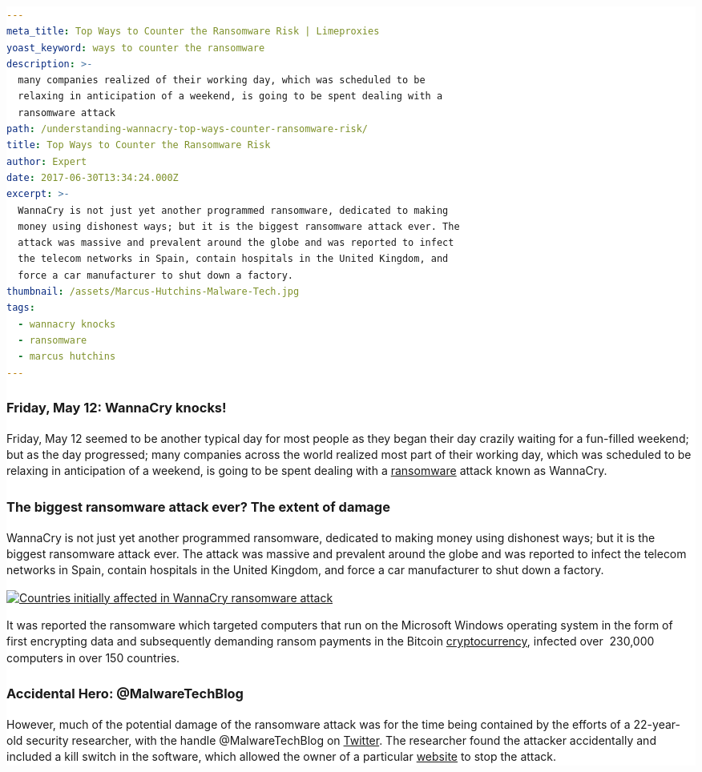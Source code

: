 ```yaml
---
meta_title: Top Ways to Counter the Ransomware Risk | Limeproxies
yoast_keyword: ways to counter the ransomware
description: >-
  many companies realized of their working day, which was scheduled to be
  relaxing in anticipation of a weekend, is going to be spent dealing with a
  ransomware attack
path: /understanding-wannacry-top-ways-counter-ransomware-risk/
title: Top Ways to Counter the Ransomware Risk
author: Expert
date: 2017-06-30T13:34:24.000Z
excerpt: >-
  WannaCry is not just yet another programmed ransomware, dedicated to making
  money using dishonest ways; but it is the biggest ransomware attack ever. The
  attack was massive and prevalent around the globe and was reported to infect
  the telecom networks in Spain, contain hospitals in the United Kingdom, and
  force a car manufacturer to shut down a factory.
thumbnail: /assets/Marcus-Hutchins-Malware-Tech.jpg
tags:
  - wannacry knocks
  - ransomware
  - marcus hutchins
---
```

### **Friday, May 12: WannaCry knocks!**

Friday, May 12 seemed to be another typical day for most people as they began their day crazily waiting for a fun-filled weekend; but as the day progressed; many companies across the world realized most part of their working day, which was scheduled to be relaxing in anticipation of a weekend, is going to be spent dealing with a <a href="/blog/web-remains-primary-ransomware-vector/" target="_blank" rel="noopener noreferrer">ransomware</a> attack known as WannaCry.

### **The biggest ransomware attack ever? The extent of damage** 

WannaCry is not just yet another programmed ransomware, dedicated to making money using dishonest ways; but it is the biggest ransomware attack ever. The attack was massive and prevalent around the globe and was reported to infect the telecom networks in Spain, contain hospitals in the United Kingdom, and force a car manufacturer to shut down a factory.

[<img class="alignnone wp-image-325" src="/assets/Countries_initially_affected_in_WannaCry_ransomware_attack.png" alt="Countries initially affected in WannaCry ransomware attack" width="700" height="307" />][1]

It was reported the ransomware which targeted computers that run on the Microsoft Windows operating system in the form of first encrypting data and subsequently demanding ransom payments in the Bitcoin <a href="/blog/how-to-get-rich-by-investing-in-cryptocurrencies/" target="_blank" rel="noopener noreferrer">cryptocurrency</a>, infected over  230,000 computers in over 150 countries.

### **Accidental Hero: @MalwareTechBlog**

However, much of the potential damage of the ransomware attack was for the time being contained by the efforts of a ­22-year-old security researcher, with the handle @MalwareTechBlog on <a href="/blog/10-saastr-annual-speakers-to-follow/" target="_blank" rel="noopener noreferrer">Twitter</a>. The researcher found the attacker accidentally and included a kill switch in the software, which allowed the owner of a particular <a href="/blog/access-blocked-websites/" target="_blank" rel="noopener noreferrer">website</a> to stop the attack.


 [1]: http://limeproxies.com/blog/wp-content/uploads/2017/06/Countries_initially_affected_in_WannaCry_ransomware_attack.png
 [2]: http://limeproxies.com/blog/wp-content/uploads/2017/06/Marcus-Hutchins-Malware-Tech.jpg
 [3]: http://limeproxies.com/blog/wp-content/uploads/2017/06/o-WANNACRY-facebook.jpg
 [4]: http://limeproxies.com/blog/wp-content/uploads/2017/06/iStock-645051326.jpg